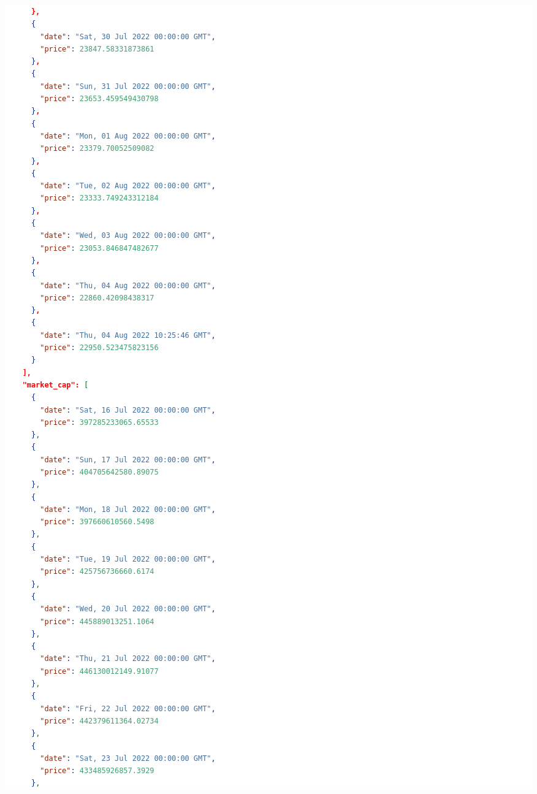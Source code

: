 ```json
      },
      {
        "date": "Sat, 30 Jul 2022 00:00:00 GMT",
        "price": 23847.58331873861
      },
      {
        "date": "Sun, 31 Jul 2022 00:00:00 GMT",
        "price": 23653.459549430798
      },
      {
        "date": "Mon, 01 Aug 2022 00:00:00 GMT",
        "price": 23379.70052509082
      },
      {
        "date": "Tue, 02 Aug 2022 00:00:00 GMT",
        "price": 23333.749243312184
      },
      {
        "date": "Wed, 03 Aug 2022 00:00:00 GMT",
        "price": 23053.846847482677
      },
      {
        "date": "Thu, 04 Aug 2022 00:00:00 GMT",
        "price": 22860.42098438317
      },
      {
        "date": "Thu, 04 Aug 2022 10:25:46 GMT",
        "price": 22950.523475823156
      }
    ],
    "market_cap": [
      {
        "date": "Sat, 16 Jul 2022 00:00:00 GMT",
        "price": 397285233065.65533
      },
      {
        "date": "Sun, 17 Jul 2022 00:00:00 GMT",
        "price": 404705642580.89075
      },
      {
        "date": "Mon, 18 Jul 2022 00:00:00 GMT",
        "price": 397660610560.5498
      },
      {
        "date": "Tue, 19 Jul 2022 00:00:00 GMT",
        "price": 425756736660.6174
      },
      {
        "date": "Wed, 20 Jul 2022 00:00:00 GMT",
        "price": 445889013251.1064
      },
      {
        "date": "Thu, 21 Jul 2022 00:00:00 GMT",
        "price": 446130012149.91077
      },
      {
        "date": "Fri, 22 Jul 2022 00:00:00 GMT",
        "price": 442379611364.02734
      },
      {
        "date": "Sat, 23 Jul 2022 00:00:00 GMT",
        "price": 433485926857.3929
      },
```